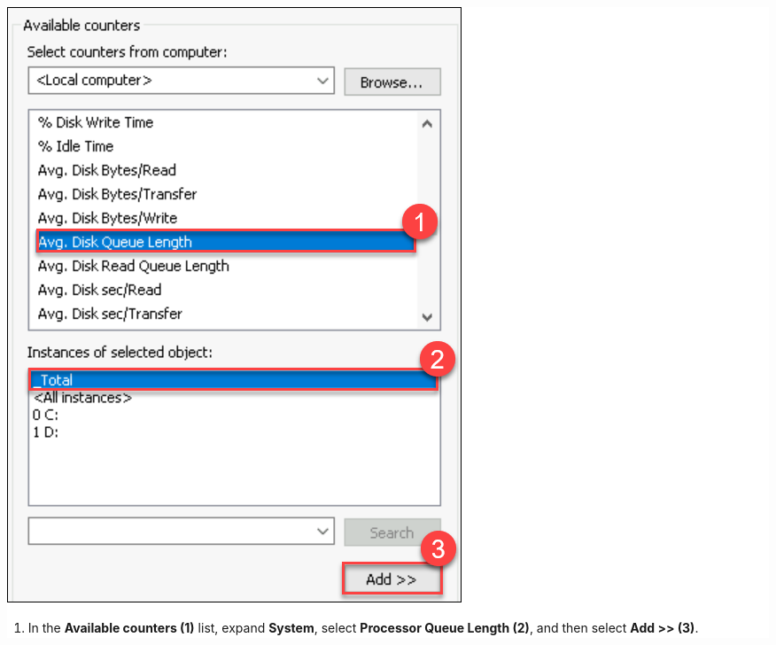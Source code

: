    ![](../Media/801-3.png)

1. In the **Available counters (1)** list, expand **System**, select **Processor Queue Length (2)**, and then select **Add >> (3)**.

